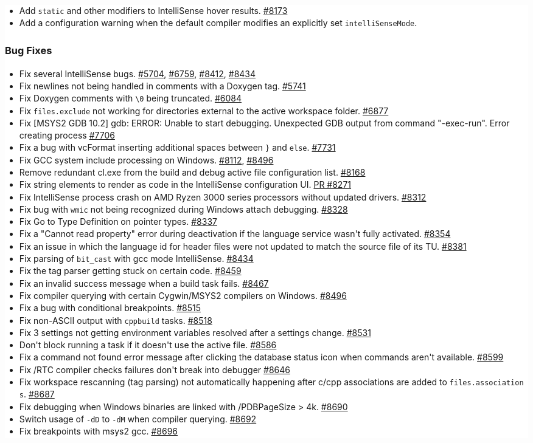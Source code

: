 * Add `static` and other modifiers to IntelliSense hover results. [#8173](https://github.com/microsoft/vscode-cpptools/issues/8173)
* Add a configuration warning when the default compiler modifies an explicitly set `intelliSenseMode`.

### Bug Fixes
* Fix several IntelliSense bugs. [#5704](https://github.com/microsoft/vscode-cpptools/issues/5704), [#6759](https://github.com/microsoft/vscode-cpptools/issues/6759), [#8412](https://github.com/microsoft/vscode-cpptools/issues/8412), [#8434](https://github.com/microsoft/vscode-cpptools/issues/8434)
* Fix newlines not being handled in comments with a Doxygen tag. [#5741](https://github.com/microsoft/vscode-cpptools/issues/5741)
* Fix Doxygen comments with `\0` being truncated. [#6084](https://github.com/microsoft/vscode-cpptools/issues/6084)
* Fix `files.exclude` not working for directories external to the active workspace folder. [#6877](https://github.com/microsoft/vscode-cpptools/issues/6877)
* Fix [MSYS2 GDB 10.2] gdb: ERROR: Unable to start debugging. Unexpected GDB output from command "-exec-run". Error creating process [#7706](https://github.com/microsoft/vscode-cpptools/issues/7706)
* Fix a bug with vcFormat inserting additional spaces between `}` and `else`. [#7731](https://github.com/microsoft/vscode-cpptools/issues/7731)
* Fix GCC system include processing on Windows. [#8112](https://github.com/microsoft/vscode-cpptools/issues/8112), [#8496](https://github.com/microsoft/vscode-cpptools/issues/8496)
* Remove redundant cl.exe from the build and debug active file configuration list. [#8168](https://github.com/microsoft/vscode-cpptools/issues/8168)
* Fix string elements to render as code in the IntelliSense configuration UI. [PR #8271](https://github.com/microsoft/vscode-cpptools/pull/8271)
* Fix IntelliSense process crash on AMD Ryzen 3000 series processors without updated drivers. [#8312](https://github.com/microsoft/vscode-cpptools/issues/8312)
* Fix bug with `wmic` not being recognized during Windows attach debugging. [#8328](https://github.com/microsoft/vscode-cpptools/issues/8328)
* Fix Go to Type Definition on pointer types. [#8337](https://github.com/microsoft/vscode-cpptools/issues/8337)
* Fix a "Cannot read property" error during deactivation if the language service wasn't fully activated. [#8354](https://github.com/microsoft/vscode-cpptools/issues/8354)
* Fix an issue in which the language id for header files were not updated to match the source file of its TU. [#8381](https://github.com/microsoft/vscode-cpptools/issues/8381)
* Fix parsing of `bit_cast` with gcc mode IntelliSense. [#8434](https://github.com/microsoft/vscode-cpptools/issues/8434)
* Fix the tag parser getting stuck on certain code. [#8459](https://github.com/microsoft/vscode-cpptools/issues/8459)
* Fix an invalid success message when a build task fails. [#8467](https://github.com/microsoft/vscode-cpptools/issues/8467)
* Fix compiler querying with certain Cygwin/MSYS2 compilers on Windows. [#8496](https://github.com/microsoft/vscode-cpptools/issues/8496)
* Fix a bug with conditional breakpoints. [#8515](https://github.com/microsoft/vscode-cpptools/issues/8515)
* Fix non-ASCII output with `cppbuild` tasks. [#8518](https://github.com/microsoft/vscode-cpptools/issues/8518)
* Fix 3 settings not getting environment variables resolved after a settings change. [#8531](https://github.com/microsoft/vscode-cpptools/issues/8531)
* Don't block running a task if it doesn't use the active file. [#8586](https://github.com/microsoft/vscode-cpptools/issues/8586)
* Fix a command not found error message after clicking the database status icon when commands aren't available. [#8599](https://github.com/microsoft/vscode-cpptools/issues/8599)
* Fix /RTC compiler checks failures don't break into debugger [#8646](https://github.com/microsoft/vscode-cpptools/issues/8646)
* Fix workspace rescanning (tag parsing) not automatically happening after c/cpp associations are added to `files.associations`. [#8687](https://github.com/microsoft/vscode-cpptools/issues/8687)
* Fix debugging when Windows binaries are linked with /PDBPageSize > 4k. [#8690](https://github.com/microsoft/vscode-cpptools/issues/8690)
* Switch usage of `-dD` to `-dM` when compiler querying. [#8692](https://github.com/microsoft/vscode-cpptools/issues/8692)
* Fix breakpoints with msys2 gcc. [#8696](https://github.com/microsoft/vscode-cpptools/issues/8696)